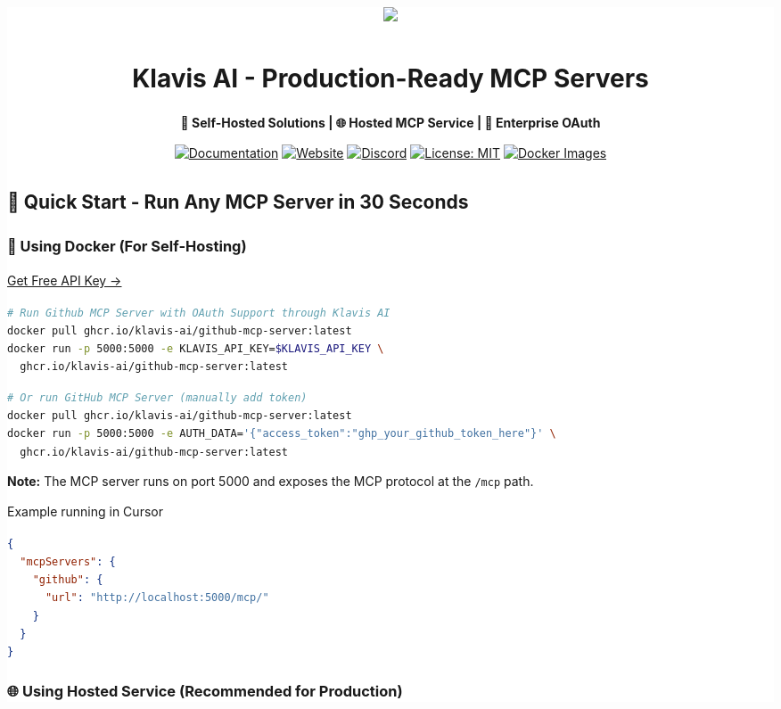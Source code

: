 <div align="center">
  <picture>
    <img src="https://raw.githubusercontent.com/klavis-ai/klavis/main/static/klavis-ai.png" width="80">
  </picture>
</div>

<h1 align="center">Klavis AI - Production-Ready MCP Servers</h1>
<p align="center"><strong>🐳 Self-Hosted Solutions | 🌐 Hosted MCP Service | 🔐 Enterprise OAuth</strong></p>

<div align="center">

[![Documentation](https://img.shields.io/badge/Documentation-📖-green)](https://www.klavis.ai/docs)
[![Website](https://img.shields.io/badge/Website-🌐-purple)](https://www.klavis.ai)
[![Discord](https://img.shields.io/badge/Discord-Join-7289DA?logo=discord&logoColor=white)](https://discord.gg/p7TuTEcssn)
[![License: MIT](https://img.shields.io/badge/License-MIT-blue.svg)](LICENSE)
[![Docker Images](https://img.shields.io/badge/Docker-ghcr.io-blue?logo=docker)](https://github.com/orgs/klavis-ai/packages)

</div>

## 🚀 Quick Start - Run Any MCP Server in 30 Seconds

### 🐳 Using Docker (For Self-Hosting)
[Get Free API Key →](https://www.klavis.ai/home/api-keys)

```bash
# Run Github MCP Server with OAuth Support through Klavis AI
docker pull ghcr.io/klavis-ai/github-mcp-server:latest
docker run -p 5000:5000 -e KLAVIS_API_KEY=$KLAVIS_API_KEY \
  ghcr.io/klavis-ai/github-mcp-server:latest
```

```bash
# Or run GitHub MCP Server (manually add token)
docker pull ghcr.io/klavis-ai/github-mcp-server:latest
docker run -p 5000:5000 -e AUTH_DATA='{"access_token":"ghp_your_github_token_here"}' \
  ghcr.io/klavis-ai/github-mcp-server:latest
```

**Note:** The MCP server runs on port 5000 and exposes the MCP protocol at the `/mcp` path.

Example running in Cursor 
```json
{
  "mcpServers": {
    "github": {
      "url": "http://localhost:5000/mcp/"
    }
  }
}
```

### 🌐 Using Hosted Service (Recommended for Production)
